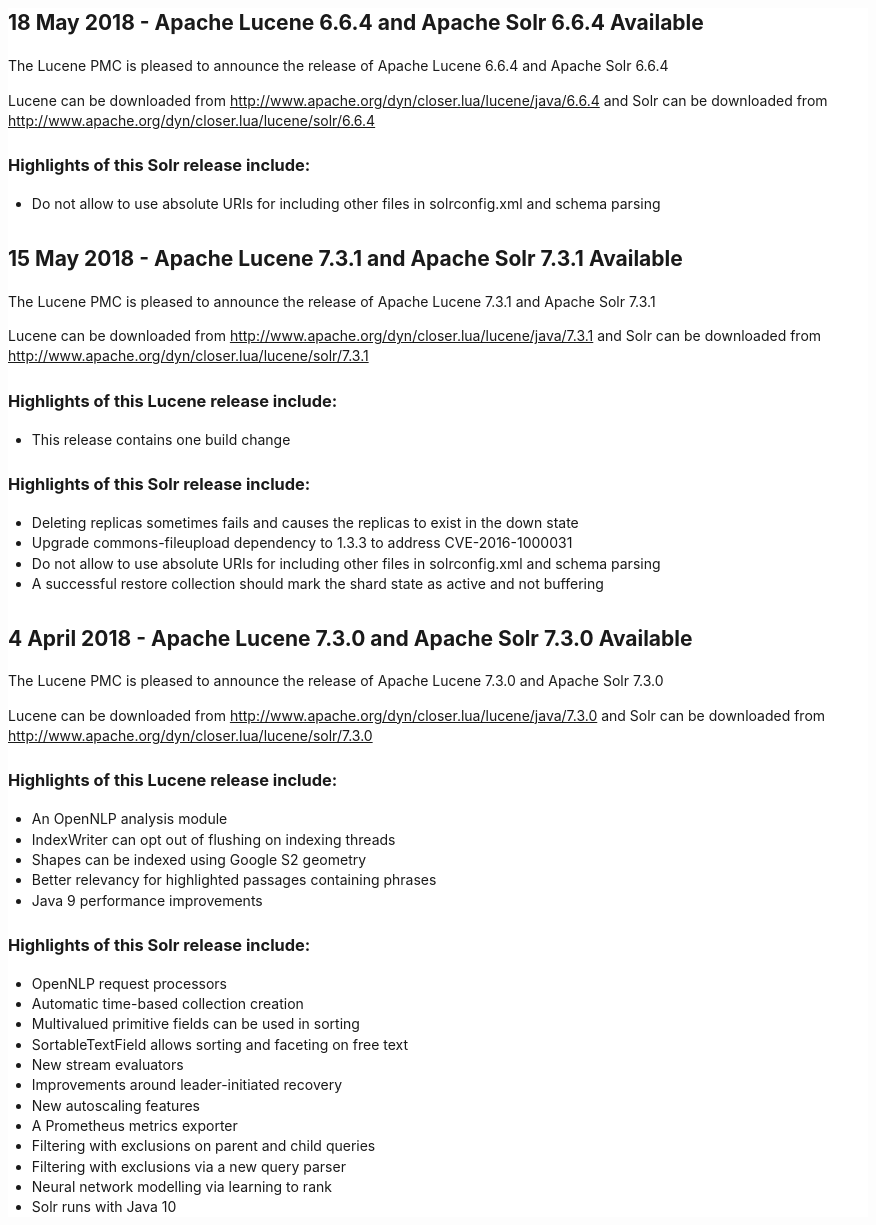 ## 18 May 2018 - Apache Lucene 6.6.4 and Apache Solr 6.6.4 Available

The Lucene PMC is pleased to announce the release of Apache Lucene 6.6.4 and Apache Solr 6.6.4

Lucene can be downloaded from <http://www.apache.org/dyn/closer.lua/lucene/java/6.6.4>
and Solr can be downloaded from <http://www.apache.org/dyn/closer.lua/lucene/solr/6.6.4>

### Highlights of this Solr release include:

 * Do not allow to use absolute URIs for including other files in solrconfig.xml and schema parsing

## 15 May 2018 - Apache Lucene 7.3.1 and Apache Solr 7.3.1 Available

The Lucene PMC is pleased to announce the release of Apache Lucene 7.3.1 and Apache Solr 7.3.1

Lucene can be downloaded from <http://www.apache.org/dyn/closer.lua/lucene/java/7.3.1>
and Solr can be downloaded from <http://www.apache.org/dyn/closer.lua/lucene/solr/7.3.1>

### Highlights of this Lucene release include:

 * This release contains one build change

### Highlights of this Solr release include:

 * Deleting replicas sometimes fails and causes the replicas to exist in the down state
 * Upgrade commons-fileupload dependency to 1.3.3 to address CVE-2016-1000031
 * Do not allow to use absolute URIs for including other files in solrconfig.xml and schema parsing
 * A successful restore collection should mark the shard state as active and not buffering

## 4 April 2018 - Apache Lucene 7.3.0 and Apache Solr 7.3.0 Available

The Lucene PMC is pleased to announce the release of Apache Lucene 7.3.0 and Apache Solr 7.3.0

Lucene can be downloaded from <http://www.apache.org/dyn/closer.lua/lucene/java/7.3.0>
and Solr can be downloaded from <http://www.apache.org/dyn/closer.lua/lucene/solr/7.3.0>

### Highlights of this Lucene release include:

 * An OpenNLP analysis module
 * IndexWriter can opt out of flushing on indexing threads
 * Shapes can be indexed using Google S2 geometry
 * Better relevancy for highlighted passages containing phrases
 * Java 9 performance improvements

### Highlights of this Solr release include:

 * OpenNLP request processors
 * Automatic time-based collection creation
 * Multivalued primitive fields can be used in sorting
 * SortableTextField allows sorting and faceting on free text
 * New stream evaluators
 * Improvements around leader-initiated recovery
 * New autoscaling features
 * A Prometheus metrics exporter
 * Filtering with exclusions on parent and child queries
 * Filtering with exclusions via a new query parser
 * Neural network modelling via learning to rank
 * Solr runs with Java 10
